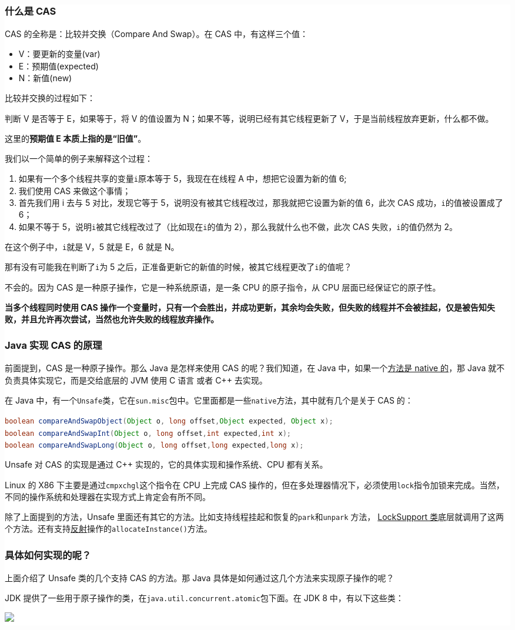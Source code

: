 ### 什么是 CAS

CAS 的全称是：比较并交换（Compare And Swap）。在 CAS 中，有这样三个值：

- V：要更新的变量(var)
- E：预期值(expected)
- N：新值(new)

比较并交换的过程如下：

判断 V 是否等于 E，如果等于，将 V 的值设置为 N；如果不等，说明已经有其它线程更新了 V，于是当前线程放弃更新，什么都不做。

这里的**预期值 E 本质上指的是“旧值”**。

我们以一个简单的例子来解释这个过程：

1. 如果有一个多个线程共享的变量`i`原本等于 5，我现在在线程 A 中，想把它设置为新的值 6;
2. 我们使用 CAS 来做这个事情；
3. 首先我们用 i 去与 5 对比，发现它等于 5，说明没有被其它线程改过，那我就把它设置为新的值 6，此次 CAS 成功，`i`的值被设置成了 6；
4. 如果不等于 5，说明`i`被其它线程改过了（比如现在`i`的值为 2），那么我就什么也不做，此次 CAS 失败，`i`的值仍然为 2。

在这个例子中，`i`就是 V，5 就是 E，6 就是 N。

那有没有可能我在判断了`i`为 5 之后，正准备更新它的新值的时候，被其它线程更改了`i`的值呢？

不会的。因为 CAS 是一种原子操作，它是一种系统原语，是一条 CPU 的原子指令，从 CPU 层面已经保证它的原子性。

**当多个线程同时使用 CAS 操作一个变量时，只有一个会胜出，并成功更新，其余均会失败，但失败的线程并不会被挂起，仅是被告知失败，并且允许再次尝试，当然也允许失败的线程放弃操作。**

### Java 实现 CAS 的原理

前面提到，CAS 是一种原子操作。那么 Java 是怎样来使用 CAS 的呢？我们知道，在 Java 中，如果一个[方法是 native 的](https://javabetter.cn/oo/native-method.html)，那 Java 就不负责具体实现它，而是交给底层的 JVM 使用 C 语言 或者 C++ 去实现。

在 Java 中，有一个`Unsafe`类，它在`sun.misc`包中。它里面都是一些`native`方法，其中就有几个是关于 CAS 的：

```java
boolean compareAndSwapObject(Object o, long offset,Object expected, Object x);
boolean compareAndSwapInt(Object o, long offset,int expected,int x);
boolean compareAndSwapLong(Object o, long offset,long expected,long x);
```

Unsafe 对 CAS 的实现是通过 C++ 实现的，它的具体实现和操作系统、CPU 都有关系。

Linux 的 X86 下主要是通过`cmpxchgl`这个指令在 CPU 上完成 CAS 操作的，但在多处理器情况下，必须使用`lock`指令加锁来完成。当然，不同的操作系统和处理器在实现方式上肯定会有所不同。

除了上面提到的方法，Unsafe 里面还有其它的方法。比如支持线程挂起和恢复的`park`和`unpark` 方法， [LockSupport 类](https://javabetter.cn/thread/LockSupport.html)底层就调用了这两个方法。还有支持[反射](https://javabetter.cn/basic-extra-meal/fanshe.html)操作的`allocateInstance()`方法。

### 具体如何实现的呢？

上面介绍了 Unsafe 类的几个支持 CAS 的方法。那 Java 具体是如何通过这几个方法来实现原子操作的呢？

JDK 提供了一些用于原子操作的类，在`java.util.concurrent.atomic`包下面。在 JDK 8 中，有以下这些类：

![](https://cdn.tobebetterjavaer.com/stutymore/cas-20230731195315.png)
